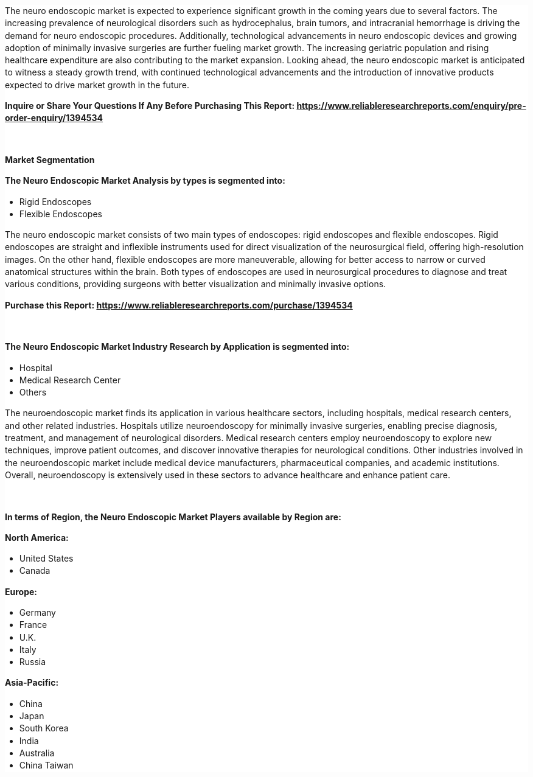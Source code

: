 <p><p>The neuro endoscopic market is expected to experience significant growth in the coming years due to several factors. The increasing prevalence of neurological disorders such as hydrocephalus, brain tumors, and intracranial hemorrhage is driving the demand for neuro endoscopic procedures. Additionally, technological advancements in neuro endoscopic devices and growing adoption of minimally invasive surgeries are further fueling market growth. The increasing geriatric population and rising healthcare expenditure are also contributing to the market expansion. Looking ahead, the neuro endoscopic market is anticipated to witness a steady growth trend, with continued technological advancements and the introduction of innovative products expected to drive market growth in the future.</p></p>
<p><strong>Inquire or Share Your Questions If Any Before Purchasing This Report: <a href="https://www.reliableresearchreports.com/enquiry/pre-order-enquiry/1394534">https://www.reliableresearchreports.com/enquiry/pre-order-enquiry/1394534</a></strong></p>
<p>&nbsp;</p>
<p><strong>Market Segmentation</strong></p>
<p><strong>The Neuro Endoscopic Market Analysis by types is segmented into:</strong></p>
<p><ul><li>Rigid Endoscopes</li><li>Flexible Endoscopes</li></ul></p>
<p><p>The neuro endoscopic market consists of two main types of endoscopes: rigid endoscopes and flexible endoscopes. Rigid endoscopes are straight and inflexible instruments used for direct visualization of the neurosurgical field, offering high-resolution images. On the other hand, flexible endoscopes are more maneuverable, allowing for better access to narrow or curved anatomical structures within the brain. Both types of endoscopes are used in neurosurgical procedures to diagnose and treat various conditions, providing surgeons with better visualization and minimally invasive options.</p></p>
<p><strong>Purchase this Report:&nbsp;<a href="https://www.reliableresearchreports.com/purchase/1394534">https://www.reliableresearchreports.com/purchase/1394534</a></strong></p>
<p>&nbsp;</p>
<p><strong>The Neuro Endoscopic Market Industry Research by Application is segmented into:</strong></p>
<p><ul><li>Hospital</li><li>Medical Research Center</li><li>Others</li></ul></p>
<p><p>The neuroendoscopic market finds its application in various healthcare sectors, including hospitals, medical research centers, and other related industries. Hospitals utilize neuroendoscopy for minimally invasive surgeries, enabling precise diagnosis, treatment, and management of neurological disorders. Medical research centers employ neuroendoscopy to explore new techniques, improve patient outcomes, and discover innovative therapies for neurological conditions. Other industries involved in the neuroendoscopic market include medical device manufacturers, pharmaceutical companies, and academic institutions. Overall, neuroendoscopy is extensively used in these sectors to advance healthcare and enhance patient care.</p></p>
<p>&nbsp;</p>
<p><strong>In terms of Region, the Neuro Endoscopic Market Players available by Region are:</strong></p>
<p>
    <p> <strong> North America: </strong>
        <ul>
            <li>United States</li>
            <li>Canada</li>
        </ul>
        </p> 
    <p> <strong> Europe: </strong>
        <ul>
            <li>Germany</li>
            <li>France</li>
            <li>U.K.</li>
            <li>Italy</li>
            <li>Russia</li>
        </ul>
        </p> 
    <p> <strong> Asia-Pacific: </strong>
        <ul>
            <li>China</li>
            <li>Japan</li>
            <li>South Korea</li>
            <li>India</li>
            <li>Australia</li>
            <li>China Taiwan</li>